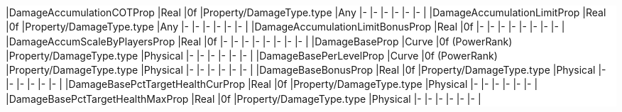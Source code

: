 |DamageAccumulationCOTProp                   |Real        |0f                                                              |Property/DamageType.type                                                                             |Any                                                                                                 |-                                                                         |-                                                                        |-                                       |-                                      |-                              |-                             |
|DamageAccumulationLimitProp                 |Real        |0f                                                              |Property/DamageType.type                                                                             |Any                                                                                                 |-                                                                         |-                                                                        |-                                       |-                                      |-                              |-                             |
|DamageAccumulationLimitBonusProp            |Real        |0f                                                              |-                                                                                                    |-                                                                                                   |-                                                                         |-                                                                        |-                                       |-                                      |-                              |-                             |
|DamageAccumScaleByPlayersProp               |Real        |0f                                                              |-                                                                                                    |-                                                                                                   |-                                                                         |-                                                                        |-                                       |-                                      |-                              |-                             |
|DamageBaseProp                              |Curve       |0f (PowerRank)                                                  |Property/DamageType.type                                                                             |Physical                                                                                            |-                                                                         |-                                                                        |-                                       |-                                      |-                              |-                             |
|DamageBasePerLevelProp                      |Curve       |0f (PowerRank)                                                  |Property/DamageType.type                                                                             |Physical                                                                                            |-                                                                         |-                                                                        |-                                       |-                                      |-                              |-                             |
|DamageBaseBonusProp                         |Real        |0f                                                              |Property/DamageType.type                                                                             |Physical                                                                                            |-                                                                         |-                                                                        |-                                       |-                                      |-                              |-                             |
|DamageBasePctTargetHealthCurProp            |Real        |0f                                                              |Property/DamageType.type                                                                             |Physical                                                                                            |-                                                                         |-                                                                        |-                                       |-                                      |-                              |-                             |
|DamageBasePctTargetHealthMaxProp            |Real        |0f                                                              |Property/DamageType.type                                                                             |Physical                                                                                            |-                                                                         |-                                                                        |-                                       |-                                      |-                              |-                             |